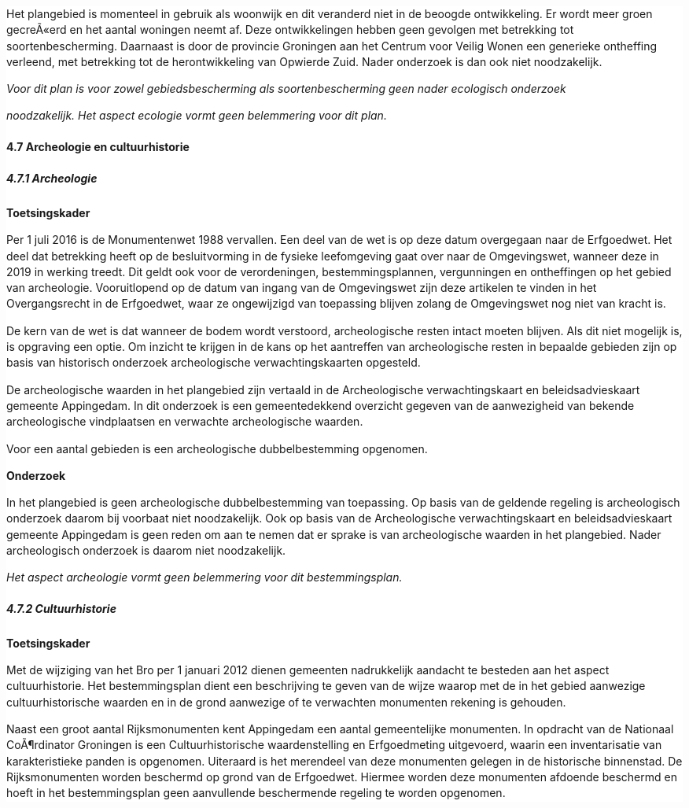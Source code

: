 Het plangebied is momenteel in gebruik als woonwijk en dit veranderd niet in de beoogde ontwikkeling. Er wordt meer groen gecreÃ«erd en het aantal woningen neemt af. Deze ontwikkelingen hebben geen gevolgen met betrekking tot soortenbescherming. Daarnaast is door de provincie Groningen aan het Centrum voor Veilig Wonen een generieke ontheffing verleend, met betrekking tot de herontwikkeling van Opwierde Zuid. Nader onderzoek is dan ook niet noodzakelijk.

*Voor dit plan is voor zowel gebiedsbescherming als soortenbescherming geen nader ecologisch onderzoek*

*noodzakelijk. Het aspect ecologie vormt geen belemmering voor dit plan.*

#### 4\.7 Archeologie en cultuurhistorie

##### 4\.7\.1 Archeologie

**Toetsingskader**

Per 1 juli 2016 is de Monumentenwet 1988 vervallen. Een deel van de wet is op deze datum overgegaan naar de Erfgoedwet. Het deel dat betrekking heeft op de besluitvorming in de fysieke leefomgeving gaat over naar de Omgevingswet, wanneer deze in 2019 in werking treedt. Dit geldt ook voor de verordeningen, bestemmingsplannen, vergunningen en ontheffingen op het gebied van archeologie. Vooruitlopend op de datum van ingang van de Omgevingswet zijn deze artikelen te vinden in het Overgangsrecht in de Erfgoedwet, waar ze ongewijzigd van toepassing blijven zolang de Omgevingswet nog niet van kracht is.

De kern van de wet is dat wanneer de bodem wordt verstoord, archeologische resten intact moeten blijven. Als dit niet mogelijk is, is opgraving een optie. Om inzicht te krijgen in de kans op het aantreffen van archeologische resten in bepaalde gebieden zijn op basis van historisch onderzoek archeologische verwachtingskaarten opgesteld.

De archeologische waarden in het plangebied zijn vertaald in de Archeologische verwachtingskaart en beleidsadvieskaart gemeente Appingedam. In dit onderzoek is een gemeentedekkend overzicht gegeven van de aanwezigheid van bekende archeologische vindplaatsen en verwachte archeologische waarden.

Voor een aantal gebieden is een archeologische dubbelbestemming opgenomen.

**Onderzoek**

In het plangebied is geen archeologische dubbelbestemming van toepassing. Op basis van de geldende regeling is archeologisch onderzoek daarom bij voorbaat niet noodzakelijk. Ook op basis van de Archeologische verwachtingskaart en beleidsadvieskaart gemeente Appingedam is geen reden om aan te nemen dat er sprake is van archeologische waarden in het plangebied. Nader archeologisch onderzoek is daarom niet noodzakelijk.

*Het aspect archeologie vormt geen belemmering voor dit bestemmingsplan.*

##### 4\.7\.2 Cultuurhistorie

**Toetsingskader**

Met de wijziging van het Bro per 1 januari 2012 dienen gemeenten nadrukkelijk aandacht te besteden aan het aspect cultuurhistorie. Het bestemmingsplan dient een beschrijving te geven van de wijze waarop met de in het gebied aanwezige cultuurhistorische waarden en in de grond aanwezige of te verwachten monumenten rekening is gehouden.

Naast een groot aantal Rijksmonumenten kent Appingedam een aantal gemeentelijke monumenten. In opdracht van de Nationaal CoÃ¶rdinator Groningen is een Cultuurhistorische waardenstelling en Erfgoedmeting uitgevoerd, waarin een inventarisatie van karakteristieke panden is opgenomen. Uiteraard is het merendeel van deze monumenten gelegen in de historische binnenstad. De Rijksmonumenten worden beschermd op grond van de Erfgoedwet. Hiermee worden deze monumenten afdoende beschermd en hoeft in het bestemmingsplan geen aanvullende beschermende regeling te worden opgenomen.
